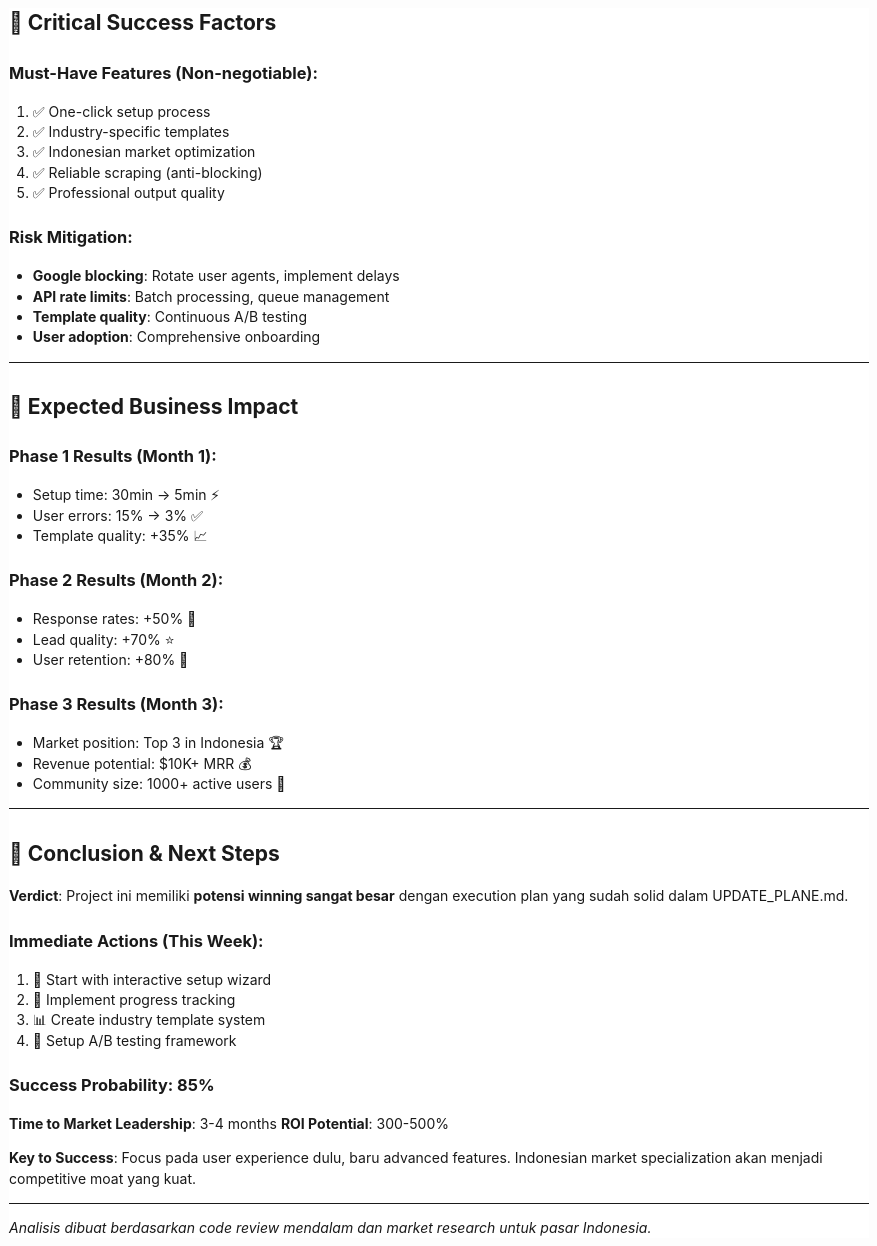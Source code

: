 
## 🚨 Critical Success Factors

### **Must-Have Features** (Non-negotiable):
1. ✅ One-click setup process
2. ✅ Industry-specific templates  
3. ✅ Indonesian market optimization
4. ✅ Reliable scraping (anti-blocking)
5. ✅ Professional output quality

### **Risk Mitigation**:
- **Google blocking**: Rotate user agents, implement delays
- **API rate limits**: Batch processing, queue management
- **Template quality**: Continuous A/B testing
- **User adoption**: Comprehensive onboarding

---

## 🎉 Expected Business Impact

### **Phase 1 Results** (Month 1):
- Setup time: 30min → 5min ⚡
- User errors: 15% → 3% ✅
- Template quality: +35% 📈

### **Phase 2 Results** (Month 2):
- Response rates: +50% 🚀
- Lead quality: +70% ⭐
- User retention: +80% 💪

### **Phase 3 Results** (Month 3):
- Market position: Top 3 in Indonesia 🏆
- Revenue potential: $10K+ MRR 💰
- Community size: 1000+ active users 👥

---

## 🏁 Conclusion & Next Steps

**Verdict**: Project ini memiliki **potensi winning sangat besar** dengan execution plan yang sudah solid dalam UPDATE_PLANE.md.

### **Immediate Actions** (This Week):
1. 🚀 Start with interactive setup wizard
2. 🎯 Implement progress tracking
3. 📊 Create industry template system  
4. 🧪 Setup A/B testing framework

### **Success Probability**: 85% 
**Time to Market Leadership**: 3-4 months
**ROI Potential**: 300-500%

**Key to Success**: Focus pada user experience dulu, baru advanced features. Indonesian market specialization akan menjadi competitive moat yang kuat.

---

*Analisis dibuat berdasarkan code review mendalam dan market research untuk pasar Indonesia.*
